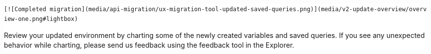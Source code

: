     [![Completed migration](media/api-migration/ux-migration-tool-updated-saved-queries.png)](media/v2-update-overview/overview-one.png#lightbox)

Review your updated environment by charting some of the newly created variables and saved queries. If you see any unexpected behavior while charting, please send us feedback using the feedback tool in the Explorer.
